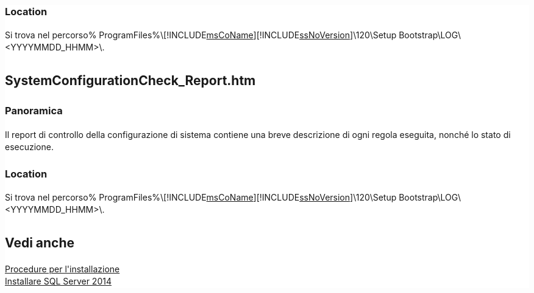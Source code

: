 ### <a name="location"></a>Location  
 Si trova nel percorso% ProgramFiles%\\[!INCLUDE[msCoName](../../includes/msconame-md.md)][!INCLUDE[ssNoVersion](../../includes/ssnoversion-md.md)]\120\Setup Bootstrap\LOG\\<YYYYMMDD_HHMM>\\.  
  
## <a name="systemconfigurationcheck_reporthtm"></a>SystemConfigurationCheck_Report.htm  
  
### <a name="overview"></a>Panoramica  
 Il report di controllo della configurazione di sistema contiene una breve descrizione di ogni regola eseguita, nonché lo stato di esecuzione.  
  
### <a name="location"></a>Location  
 Si trova nel percorso% ProgramFiles%\\[!INCLUDE[msCoName](../../includes/msconame-md.md)][!INCLUDE[ssNoVersion](../../includes/ssnoversion-md.md)]\120\Setup Bootstrap\LOG\\<YYYYMMDD_HHMM>\\.  
  
## <a name="see-also"></a>Vedi anche  
 [Procedure per l'installazione](../../sql-server/install/installation-how-to-topics.md)   
 [Installare SQL Server 2014](install-sql-server.md)  
  
  
